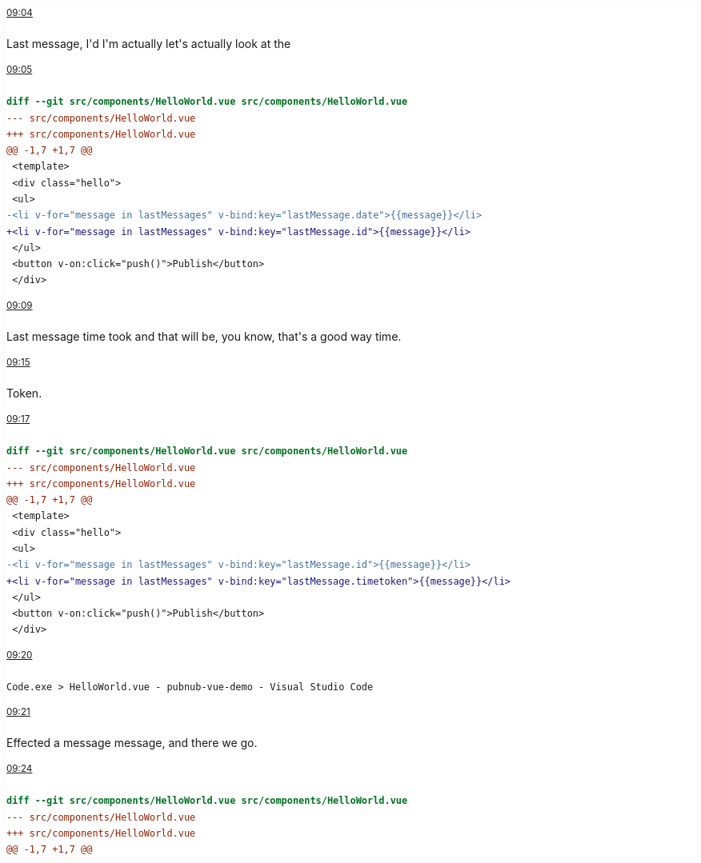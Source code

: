 <sup><a href="https://app.paircast.io/replay/7d77c93e-df0b-47f9-b7ac-154925054ca5#544039.9">09:04</a></sup>

 Last message, I'd I'm actually let's actually look at the

<sup><a href="https://app.paircast.io/replay/7d77c93e-df0b-47f9-b7ac-154925054ca5#545673">09:05</a></sup>

```diff
diff --git src/components/HelloWorld.vue src/components/HelloWorld.vue
--- src/components/HelloWorld.vue
+++ src/components/HelloWorld.vue
@@ -1,7 +1,7 @@
 <template>
 <div class="hello">
 <ul>
-<li v-for="message in lastMessages" v-bind:key="lastMessage.date">{{message}}</li>
+<li v-for="message in lastMessages" v-bind:key="lastMessage.id">{{message}}</li>
 </ul>
 <button v-on:click="push()">Publish</button>
 </div>
```

<sup><a href="https://app.paircast.io/replay/7d77c93e-df0b-47f9-b7ac-154925054ca5#549230">09:09</a></sup>

 Last message time took and that will be, you know, that's a good way time.



<sup><a href="https://app.paircast.io/replay/7d77c93e-df0b-47f9-b7ac-154925054ca5#555150.1">09:15</a></sup>

 Token.

<sup><a href="https://app.paircast.io/replay/7d77c93e-df0b-47f9-b7ac-154925054ca5#557404">09:17</a></sup>

```diff
diff --git src/components/HelloWorld.vue src/components/HelloWorld.vue
--- src/components/HelloWorld.vue
+++ src/components/HelloWorld.vue
@@ -1,7 +1,7 @@
 <template>
 <div class="hello">
 <ul>
-<li v-for="message in lastMessages" v-bind:key="lastMessage.id">{{message}}</li>
+<li v-for="message in lastMessages" v-bind:key="lastMessage.timetoken">{{message}}</li>
 </ul>
 <button v-on:click="push()">Publish</button>
 </div>
```

<sup><a href="https://app.paircast.io/replay/7d77c93e-df0b-47f9-b7ac-154925054ca5#560051">09:20</a></sup>

 ```Code.exe > HelloWorld.vue - pubnub-vue-demo - Visual Studio Code```

<sup><a href="https://app.paircast.io/replay/7d77c93e-df0b-47f9-b7ac-154925054ca5#561320">09:21</a></sup>

 Effected a message message, and there we go.

<sup><a href="https://app.paircast.io/replay/7d77c93e-df0b-47f9-b7ac-154925054ca5#564946">09:24</a></sup>

```diff
diff --git src/components/HelloWorld.vue src/components/HelloWorld.vue
--- src/components/HelloWorld.vue
+++ src/components/HelloWorld.vue
@@ -1,7 +1,7 @@
 ```